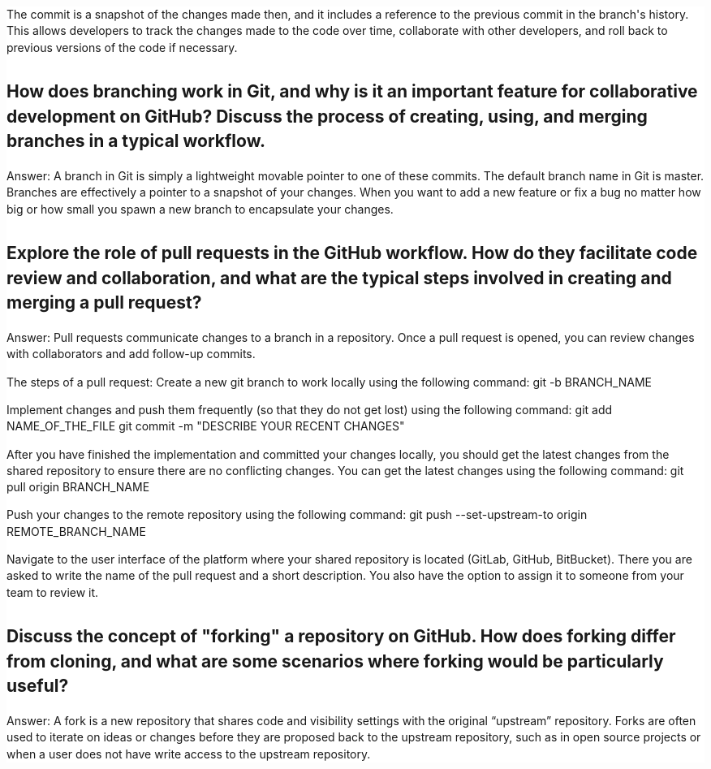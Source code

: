 The commit is a snapshot of the changes made then, and it includes a reference to the previous commit in the branch's history. This allows developers to track the changes made to the code over time, collaborate with other developers, and roll back to previous versions of the code if necessary.

## How does branching work in Git, and why is it an important feature for collaborative development on GitHub? Discuss the process of creating, using, and merging branches in a typical workflow.

Answer:
A branch in Git is simply a lightweight movable pointer to one of these commits. The default branch name in Git is master. Branches are effectively a pointer to a snapshot of your changes. When you want to add a new feature or fix a bug no matter how big or how small you spawn a new branch to encapsulate your changes.

## Explore the role of pull requests in the GitHub workflow. How do they facilitate code review and collaboration, and what are the typical steps involved in creating and merging a pull request?

Answer:
Pull requests communicate changes to a branch in a repository. Once a pull request is opened, you can review changes with collaborators and add follow-up commits.

The steps of a pull request:
Create a new git branch to work locally using the following command:
git -b BRANCH_NAME

Implement changes and push them frequently (so that they do not get lost) using the following command:
git add NAME_OF_THE_FILE
git commit -m "DESCRIBE YOUR RECENT CHANGES"

After you have finished the implementation and committed your changes locally, you should get the latest changes from the shared repository to ensure there are no conflicting changes. You can get the latest changes using the following command:
git pull origin BRANCH_NAME

Push your changes to the remote repository using the following command:
git push --set-upstream-to origin REMOTE_BRANCH_NAME

Navigate to the user interface of the platform where your shared repository is located (GitLab, GitHub, BitBucket). There you are asked to write the name of the pull request and a short description. You also have the option to assign it to someone from your team to review it.

## Discuss the concept of "forking" a repository on GitHub. How does forking differ from cloning, and what are some scenarios where forking would be particularly useful?

Answer:
A fork is a new repository that shares code and visibility settings with the original “upstream” repository. Forks are often used to iterate on ideas or changes before they are proposed back to the upstream repository, such as in open source projects or when a user does not have write access to the upstream repository.
